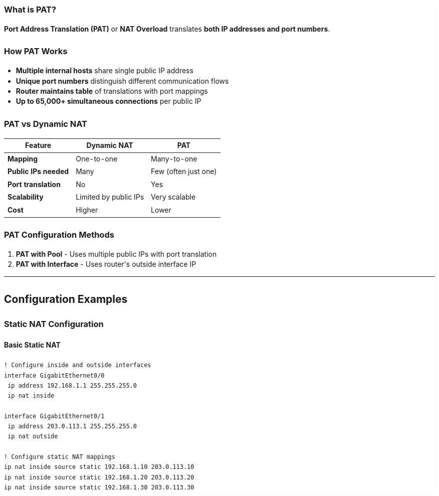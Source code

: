 ### What is PAT?
**Port Address Translation (PAT)** or **NAT Overload** translates **both IP addresses and port numbers**.

### How PAT Works
- **Multiple internal hosts** share single public IP address
- **Unique port numbers** distinguish different communication flows
- **Router maintains table** of translations with port mappings
- **Up to 65,000+ simultaneous connections** per public IP

### PAT vs Dynamic NAT

| Feature | Dynamic NAT | PAT |
|---------|-------------|-----|
| **Mapping** | One-to-one | Many-to-one |
| **Public IPs needed** | Many | Few (often just one) |
| **Port translation** | No | Yes |
| **Scalability** | Limited by public IPs | Very scalable |
| **Cost** | Higher | Lower |

### PAT Configuration Methods
1. **PAT with Pool** - Uses multiple public IPs with port translation
2. **PAT with Interface** - Uses router's outside interface IP

---

## Configuration Examples

### Static NAT Configuration

#### Basic Static NAT
```cisco
! Configure inside and outside interfaces
interface GigabitEthernet0/0
 ip address 192.168.1.1 255.255.255.0
 ip nat inside
 
interface GigabitEthernet0/1
 ip address 203.0.113.1 255.255.255.0
 ip nat outside

! Configure static NAT mappings
ip nat inside source static 192.168.1.10 203.0.113.10
ip nat inside source static 192.168.1.20 203.0.113.20
ip nat inside source static 192.168.1.30 203.0.113.30
```
